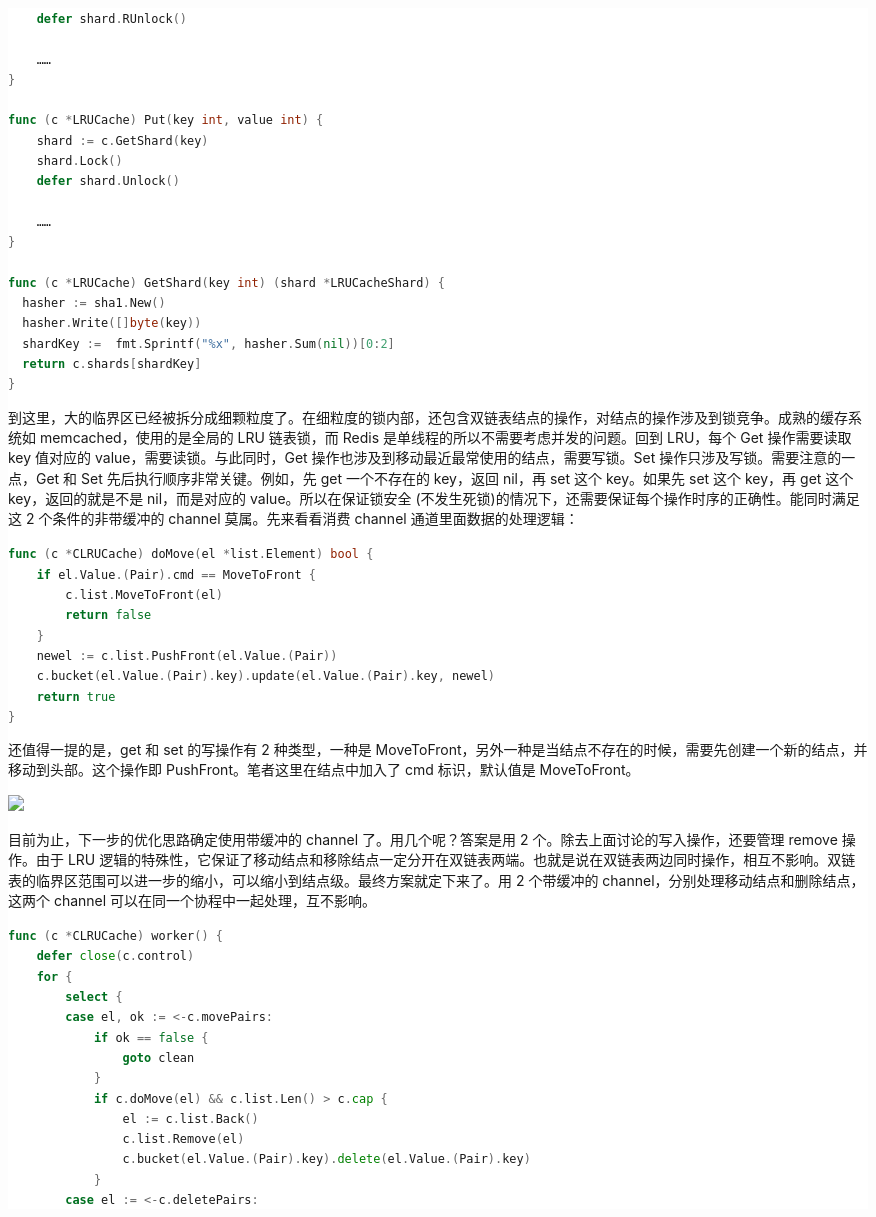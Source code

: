 ```go
	defer shard.RUnlock()
	
	……
}

func (c *LRUCache) Put(key int, value int) {
  	shard := c.GetShard(key)
	shard.Lock()
	defer shard.Unlock()
	
	……
}

func (c *LRUCache) GetShard(key int) (shard *LRUCacheShard) {
  hasher := sha1.New()
  hasher.Write([]byte(key))
  shardKey :=  fmt.Sprintf("%x", hasher.Sum(nil))[0:2]
  return c.shards[shardKey]
}

```

到这里，大的临界区已经被拆分成细颗粒度了。在细粒度的锁内部，还包含双链表结点的操作，对结点的操作涉及到锁竞争。成熟的缓存系统如 memcached，使用的是全局的 LRU 链表锁，而 Redis 是单线程的所以不需要考虑并发的问题。回到 LRU，每个 Get 操作需要读取 key 值对应的 value，需要读锁。与此同时，Get 操作也涉及到移动最近最常使用的结点，需要写锁。Set 操作只涉及写锁。需要注意的一点，Get 和 Set 先后执行顺序非常关键。例如，先 get 一个不存在的 key，返回 nil，再 set 这个 key。如果先 set 这个 key，再 get 这个 key，返回的就是不是 nil，而是对应的 value。所以在保证锁安全 (不发生死锁)的情况下，还需要保证每个操作时序的正确性。能同时满足这 2 个条件的非带缓冲的 channel 莫属。先来看看消费 channel 通道里面数据的处理逻辑：


```go
func (c *CLRUCache) doMove(el *list.Element) bool {
	if el.Value.(Pair).cmd == MoveToFront {
		c.list.MoveToFront(el)
		return false
	}
	newel := c.list.PushFront(el.Value.(Pair))
	c.bucket(el.Value.(Pair).key).update(el.Value.(Pair).key, newel)
	return true
}
```

还值得一提的是，get 和 set 的写操作有 2 种类型，一种是 MoveToFront，另外一种是当结点不存在的时候，需要先创建一个新的结点，并移动到头部。这个操作即 PushFront。笔者这里在结点中加入了 cmd 标识，默认值是 MoveToFront。

![](https://img.halfrost.com/Blog/ArticleImage/146_26.png)



目前为止，下一步的优化思路确定使用带缓冲的 channel 了。用几个呢？答案是用 2 个。除去上面讨论的写入操作，还要管理 remove 操作。由于 LRU 逻辑的特殊性，它保证了移动结点和移除结点一定分开在双链表两端。也就是说在双链表两边同时操作，相互不影响。双链表的临界区范围可以进一步的缩小，可以缩小到结点级。最终方案就定下来了。用 2 个带缓冲的 channel，分别处理移动结点和删除结点，这两个 channel 可以在同一个协程中一起处理，互不影响。

```go
func (c *CLRUCache) worker() {
	defer close(c.control)
	for {
		select {
		case el, ok := <-c.movePairs:
			if ok == false {
				goto clean
			}
			if c.doMove(el) && c.list.Len() > c.cap {
				el := c.list.Back()
				c.list.Remove(el)
				c.bucket(el.Value.(Pair).key).delete(el.Value.(Pair).key)
			}
		case el := <-c.deletePairs:
```